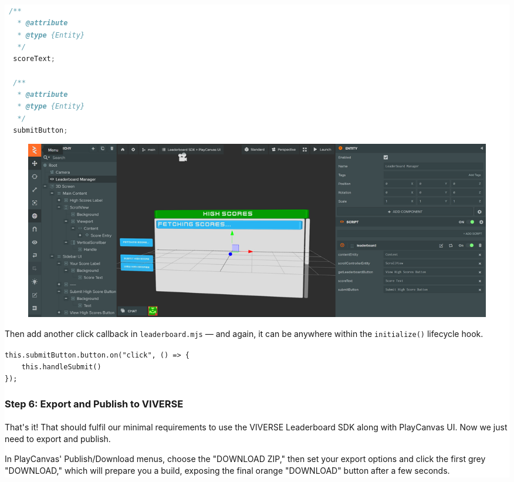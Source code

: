 ```javascript
 /**
   * @attribute
   * @type {Entity}
   */
  scoreText;

  /**
   * @attribute
   * @type {Entity}
   */
  submitButton;
```

<figure><img src="../.gitbook/assets/image (4).png" alt=""><figcaption></figcaption></figure>

Then add another click callback in `leaderboard.mjs` — and again, it can be anywhere within the `initialize()` lifecycle hook.

```
this.submitButton.button.on("click", () => {
    this.handleSubmit()
});
```

### Step 6: Export and Publish to VIVERSE

That's it! That should fulfil our minimal requirements to use the VIVERSE Leaderboard SDK along with PlayCanvas UI. Now we just need to export and publish.

In PlayCanvas' Publish/Download menus, choose the "DOWNLOAD ZIP," then set your export options and click the first grey "DOWNLOAD," which will prepare you a build, exposing the final orange "DOWNLOAD" button after a few seconds.
